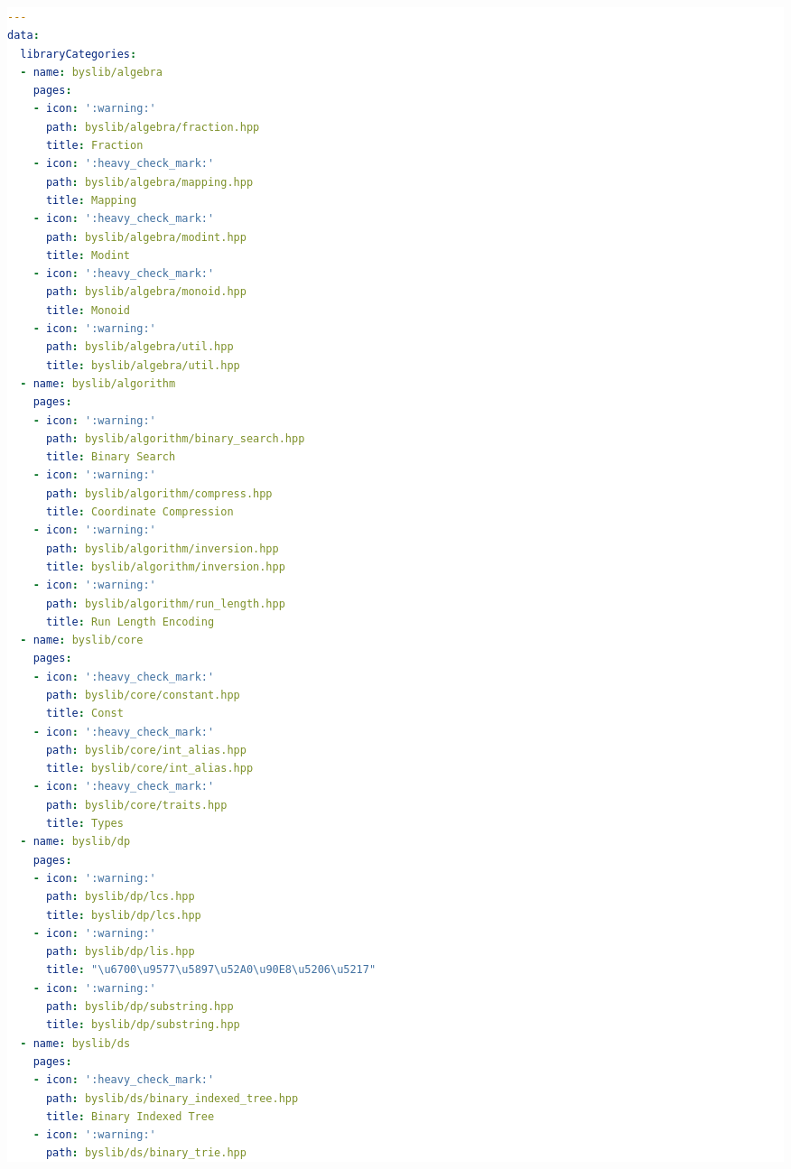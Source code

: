 ```yaml
---
data:
  libraryCategories:
  - name: byslib/algebra
    pages:
    - icon: ':warning:'
      path: byslib/algebra/fraction.hpp
      title: Fraction
    - icon: ':heavy_check_mark:'
      path: byslib/algebra/mapping.hpp
      title: Mapping
    - icon: ':heavy_check_mark:'
      path: byslib/algebra/modint.hpp
      title: Modint
    - icon: ':heavy_check_mark:'
      path: byslib/algebra/monoid.hpp
      title: Monoid
    - icon: ':warning:'
      path: byslib/algebra/util.hpp
      title: byslib/algebra/util.hpp
  - name: byslib/algorithm
    pages:
    - icon: ':warning:'
      path: byslib/algorithm/binary_search.hpp
      title: Binary Search
    - icon: ':warning:'
      path: byslib/algorithm/compress.hpp
      title: Coordinate Compression
    - icon: ':warning:'
      path: byslib/algorithm/inversion.hpp
      title: byslib/algorithm/inversion.hpp
    - icon: ':warning:'
      path: byslib/algorithm/run_length.hpp
      title: Run Length Encoding
  - name: byslib/core
    pages:
    - icon: ':heavy_check_mark:'
      path: byslib/core/constant.hpp
      title: Const
    - icon: ':heavy_check_mark:'
      path: byslib/core/int_alias.hpp
      title: byslib/core/int_alias.hpp
    - icon: ':heavy_check_mark:'
      path: byslib/core/traits.hpp
      title: Types
  - name: byslib/dp
    pages:
    - icon: ':warning:'
      path: byslib/dp/lcs.hpp
      title: byslib/dp/lcs.hpp
    - icon: ':warning:'
      path: byslib/dp/lis.hpp
      title: "\u6700\u9577\u5897\u52A0\u90E8\u5206\u5217"
    - icon: ':warning:'
      path: byslib/dp/substring.hpp
      title: byslib/dp/substring.hpp
  - name: byslib/ds
    pages:
    - icon: ':heavy_check_mark:'
      path: byslib/ds/binary_indexed_tree.hpp
      title: Binary Indexed Tree
    - icon: ':warning:'
      path: byslib/ds/binary_trie.hpp
```